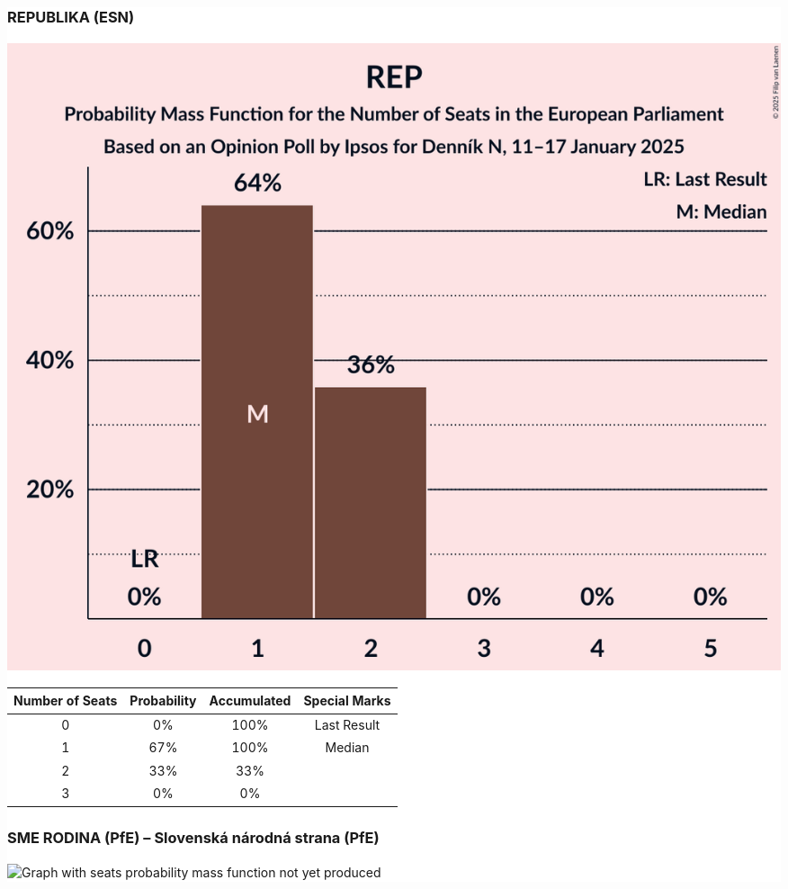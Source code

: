 ### REPUBLIKA (ESN)

![Graph with seats probability mass function not yet produced](2025-01-17-Ipsos-coalitions-seats-pmf-rep.png "Seats Probability Mass Function")

| Number of Seats | Probability | Accumulated | Special Marks |
|:---------------:|:-----------:|:-----------:|:-------------:|
| 0 | 0% | 100% | Last Result |
| 1 | 67% | 100% | Median |
| 2 | 33% | 33% |  |
| 3 | 0% | 0% |  |

### SME RODINA (PfE) – Slovenská národná strana (PfE)

![Graph with seats probability mass function not yet produced](2025-01-17-Ipsos-coalitions-seats-pmf-smerodina–sns.png "Seats Probability Mass Function")
